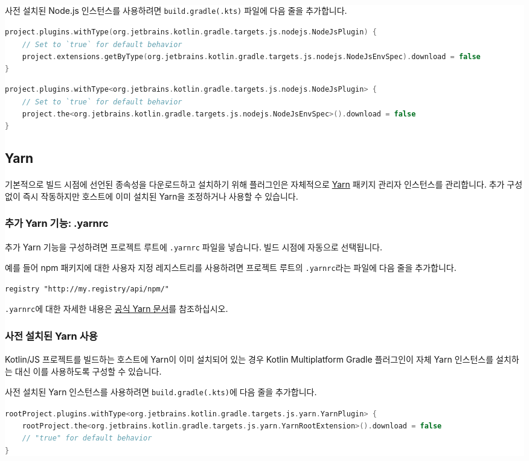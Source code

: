 사전 설치된 Node.js 인스턴스를 사용하려면 `build.gradle(.kts)` 파일에 다음 줄을 추가합니다.

<Tabs groupId="build-script">
<TabItem value="kotlin" label="Kotlin" default>

```kotlin
project.plugins.withType(org.jetbrains.kotlin.gradle.targets.js.nodejs.NodeJsPlugin) {
    // Set to `true` for default behavior
    project.extensions.getByType(org.jetbrains.kotlin.gradle.targets.js.nodejs.NodeJsEnvSpec).download = false
}
```

</TabItem>
<TabItem value="groovy" label="Groovy" default>

```groovy
project.plugins.withType<org.jetbrains.kotlin.gradle.targets.js.nodejs.NodeJsPlugin> {
    // Set to `true` for default behavior
    project.the<org.jetbrains.kotlin.gradle.targets.js.nodejs.NodeJsEnvSpec>().download = false
}
```

</TabItem>
</Tabs>

## Yarn

기본적으로 빌드 시점에 선언된 종속성을 다운로드하고 설치하기 위해 플러그인은 자체적으로
[Yarn](https://yarnpkg.com/lang/en/) 패키지 관리자 인스턴스를 관리합니다. 추가 구성 없이 즉시 작동하지만
호스트에 이미 설치된 Yarn을 조정하거나 사용할 수 있습니다.

### 추가 Yarn 기능: .yarnrc

추가 Yarn 기능을 구성하려면 프로젝트 루트에 `.yarnrc` 파일을 넣습니다.
빌드 시점에 자동으로 선택됩니다.

예를 들어 npm 패키지에 대한 사용자 지정 레지스트리를 사용하려면 프로젝트 루트의 `.yarnrc`라는 파일에 다음 줄을 추가합니다.

```text
registry "http://my.registry/api/npm/"
```

`.yarnrc`에 대한 자세한 내용은 [공식 Yarn 문서](https://classic.yarnpkg.com/en/docs/yarnrc/)를 참조하십시오.

### 사전 설치된 Yarn 사용

Kotlin/JS 프로젝트를 빌드하는 호스트에 Yarn이 이미 설치되어 있는 경우 Kotlin Multiplatform Gradle
플러그인이 자체 Yarn 인스턴스를 설치하는 대신 이를 사용하도록 구성할 수 있습니다.

사전 설치된 Yarn 인스턴스를 사용하려면 `build.gradle(.kts)`에 다음 줄을 추가합니다.

<Tabs groupId="build-script">
<TabItem value="kotlin" label="Kotlin" default>

```kotlin
rootProject.plugins.withType<org.jetbrains.kotlin.gradle.targets.js.yarn.YarnPlugin> {
    rootProject.the<org.jetbrains.kotlin.gradle.targets.js.yarn.YarnRootExtension>().download = false
    // "true" for default behavior
}
```
